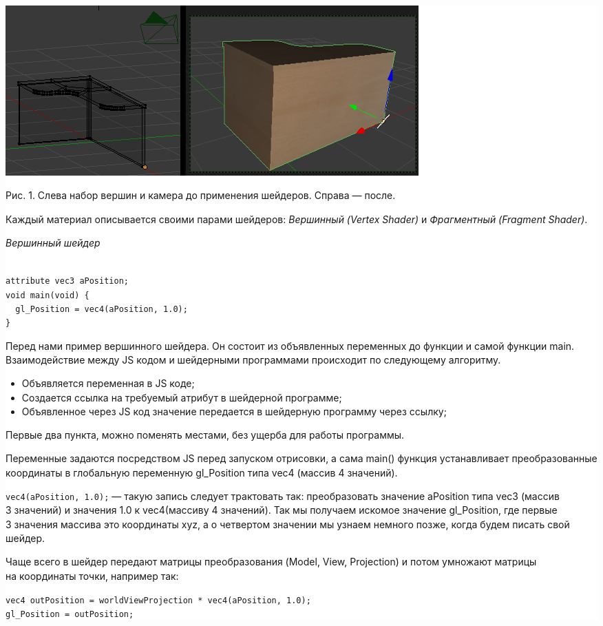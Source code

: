 ![image](/assets/posts/webgl-babylonjs-p1/shaders.png)

Рис.&nbsp;1. Слева набор вершин и&nbsp;камера до&nbsp;применения шейдеров. Справа&nbsp;&mdash; после.

Каждый материал описывается своими парами шейдеров: *Вершинный (Vertex Shader)* и&nbsp;*Фрагментный (Fragment Shader)*.

*Вершинный шейдер*

```

attribute vec3 aPosition;
void main(void) {
  gl_Position = vec4(aPosition, 1.0);
}

```

Перед нами пример вершинного шейдера. Он&nbsp;состоит из&nbsp;объявленных переменных до&nbsp;функции и&nbsp;самой функции main.
Взаимодействие между&nbsp;JS кодом и&nbsp;шейдерными программами происходит по&nbsp;следующему алгоритму.

* Объявляется переменная в&nbsp;JS коде;
* Создается ссылка на&nbsp;требуемый атрибут в&nbsp;шейдерной программе;
* Объявленное через&nbsp;JS код значение передается в&nbsp;шейдерную программу через ссылку;

Первые два пункта, можно поменять местами, без ущерба для работы программы.

Переменные задаются посредством&nbsp;JS перед запуском отрисовки, а&nbsp;сама main() функция устанавливает преобразованные координаты в&nbsp;глобальную переменную gl_Position типа vec4 (массив 4&nbsp;значений).

```vec4(aPosition, 1.0);``` &mdash; такую запись следует трактовать так: преобразовать значение aPosition типа vec3 (массив 3&nbsp;значений) и&nbsp;значения 1.0&nbsp;к vec4(массиву 4&nbsp;значений).
Так мы&nbsp;получаем искомое значение gl_Position, где первые 3&nbsp;значения массива это координаты xyz, а&nbsp;о&nbsp;четвертом значении мы&nbsp;узнаем немного позже, когда будем писать свой шейдер.

Чаще всего в&nbsp;шейдер передают матрицы преобразования (Model, View, Projection) и&nbsp;потом умножают матрицы на&nbsp;координаты точки, например так:

```
vec4 outPosition = worldViewProjection * vec4(aPosition, 1.0);
gl_Position = outPosition;
